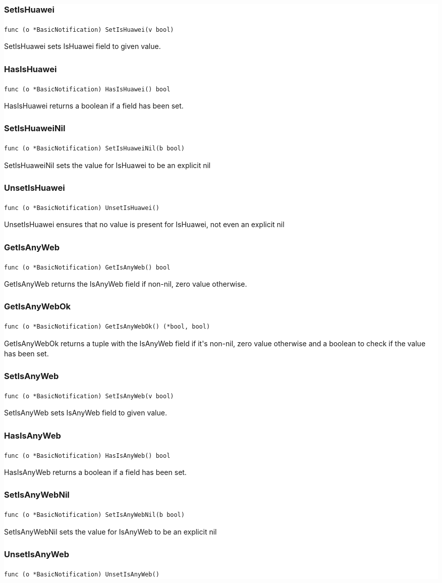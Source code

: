 ### SetIsHuawei

`func (o *BasicNotification) SetIsHuawei(v bool)`

SetIsHuawei sets IsHuawei field to given value.

### HasIsHuawei

`func (o *BasicNotification) HasIsHuawei() bool`

HasIsHuawei returns a boolean if a field has been set.

### SetIsHuaweiNil

`func (o *BasicNotification) SetIsHuaweiNil(b bool)`

 SetIsHuaweiNil sets the value for IsHuawei to be an explicit nil

### UnsetIsHuawei
`func (o *BasicNotification) UnsetIsHuawei()`

UnsetIsHuawei ensures that no value is present for IsHuawei, not even an explicit nil
### GetIsAnyWeb

`func (o *BasicNotification) GetIsAnyWeb() bool`

GetIsAnyWeb returns the IsAnyWeb field if non-nil, zero value otherwise.

### GetIsAnyWebOk

`func (o *BasicNotification) GetIsAnyWebOk() (*bool, bool)`

GetIsAnyWebOk returns a tuple with the IsAnyWeb field if it's non-nil, zero value otherwise
and a boolean to check if the value has been set.

### SetIsAnyWeb

`func (o *BasicNotification) SetIsAnyWeb(v bool)`

SetIsAnyWeb sets IsAnyWeb field to given value.

### HasIsAnyWeb

`func (o *BasicNotification) HasIsAnyWeb() bool`

HasIsAnyWeb returns a boolean if a field has been set.

### SetIsAnyWebNil

`func (o *BasicNotification) SetIsAnyWebNil(b bool)`

 SetIsAnyWebNil sets the value for IsAnyWeb to be an explicit nil

### UnsetIsAnyWeb
`func (o *BasicNotification) UnsetIsAnyWeb()`
